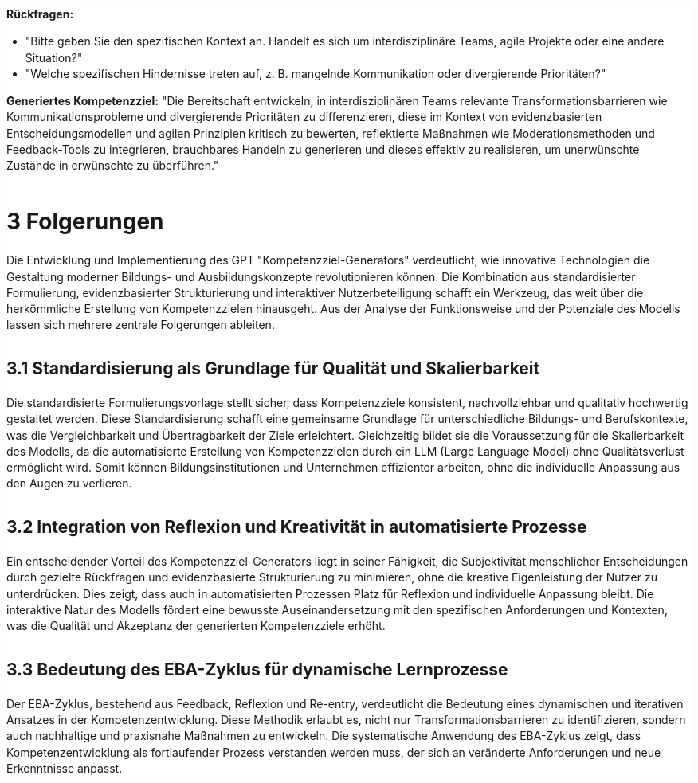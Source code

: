 **Rückfragen:**
- "Bitte geben Sie den spezifischen Kontext an. Handelt es sich um interdisziplinäre Teams, agile Projekte oder eine andere Situation?"
- "Welche spezifischen Hindernisse treten auf, z. B. mangelnde Kommunikation oder divergierende Prioritäten?"

**Generiertes Kompetenzziel:**
"Die Bereitschaft entwickeln, in interdisziplinären Teams relevante Transformationsbarrieren wie Kommunikationsprobleme und divergierende Prioritäten zu differenzieren, diese im Kontext von evidenzbasierten Entscheidungsmodellen und agilen Prinzipien kritisch zu bewerten, reflektierte Maßnahmen wie Moderationsmethoden und Feedback-Tools zu integrieren, brauchbares Handeln zu generieren und dieses effektiv zu realisieren, um unerwünschte Zustände in erwünschte zu überführen."

# 3 Folgerungen

Die Entwicklung und Implementierung des GPT "Kompetenzziel-Generators" verdeutlicht, wie innovative Technologien die Gestaltung moderner Bildungs- und Ausbildungskonzepte revolutionieren können. Die Kombination aus standardisierter Formulierung, evidenzbasierter Strukturierung und interaktiver Nutzerbeteiligung schafft ein Werkzeug, das weit über die herkömmliche Erstellung von Kompetenzzielen hinausgeht. Aus der Analyse der Funktionsweise und der Potenziale des Modells lassen sich mehrere zentrale Folgerungen ableiten.

## 3.1 Standardisierung als Grundlage für Qualität und Skalierbarkeit

Die standardisierte Formulierungsvorlage stellt sicher, dass Kompetenzziele konsistent, nachvollziehbar und qualitativ hochwertig gestaltet werden. Diese Standardisierung schafft eine gemeinsame Grundlage für unterschiedliche Bildungs- und Berufskontexte, was die Vergleichbarkeit und Übertragbarkeit der Ziele erleichtert. Gleichzeitig bildet sie die Voraussetzung für die Skalierbarkeit des Modells, da die automatisierte Erstellung von Kompetenzzielen durch ein LLM (Large Language Model) ohne Qualitätsverlust ermöglicht wird. Somit können Bildungsinstitutionen und Unternehmen effizienter arbeiten, ohne die individuelle Anpassung aus den Augen zu verlieren.

## 3.2 Integration von Reflexion und Kreativität in automatisierte Prozesse

Ein entscheidender Vorteil des Kompetenzziel-Generators liegt in seiner Fähigkeit, die Subjektivität menschlicher Entscheidungen durch gezielte Rückfragen und evidenzbasierte Strukturierung zu minimieren, ohne die kreative Eigenleistung der Nutzer zu unterdrücken. Dies zeigt, dass auch in automatisierten Prozessen Platz für Reflexion und individuelle Anpassung bleibt. Die interaktive Natur des Modells fördert eine bewusste Auseinandersetzung mit den spezifischen Anforderungen und Kontexten, was die Qualität und Akzeptanz der generierten Kompetenzziele erhöht.

## 3.3 Bedeutung des EBA-Zyklus für dynamische Lernprozesse

Der EBA-Zyklus, bestehend aus Feedback, Reflexion und Re-entry, verdeutlicht die Bedeutung eines dynamischen und iterativen Ansatzes in der Kompetenzentwicklung. Diese Methodik erlaubt es, nicht nur Transformationsbarrieren zu identifizieren, sondern auch nachhaltige und praxisnahe Maßnahmen zu entwickeln. Die systematische Anwendung des EBA-Zyklus zeigt, dass Kompetenzentwicklung als fortlaufender Prozess verstanden werden muss, der sich an veränderte Anforderungen und neue Erkenntnisse anpasst.
